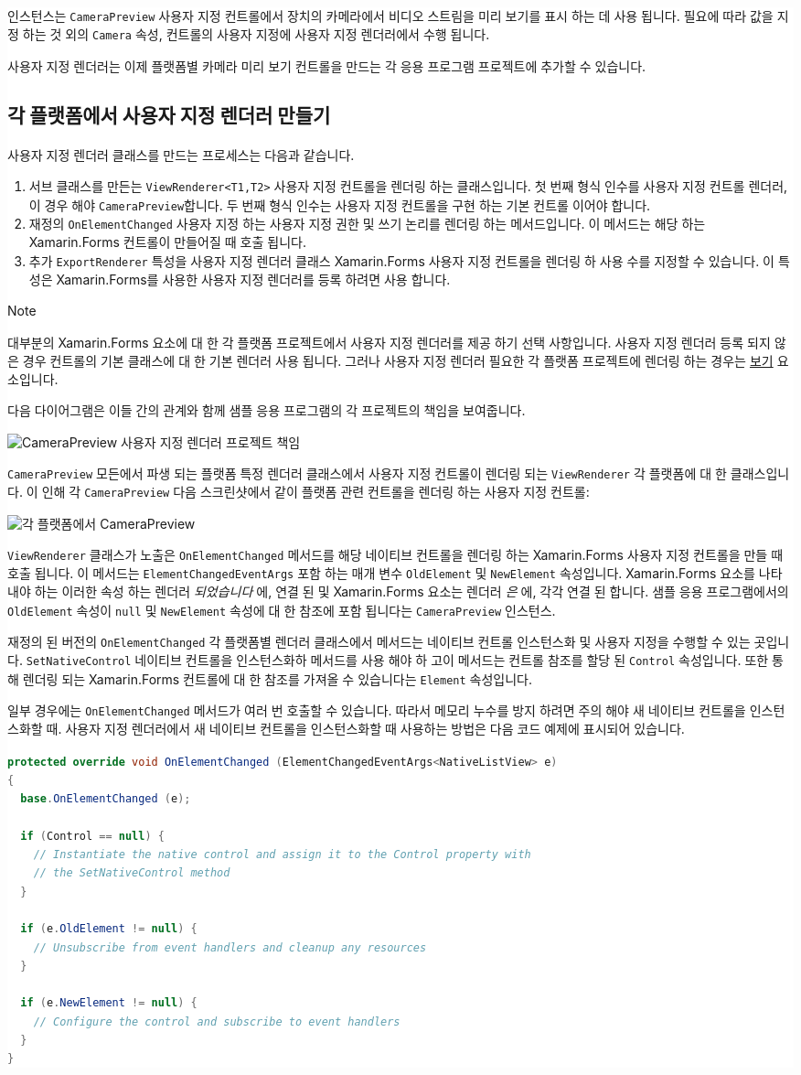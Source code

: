 인스턴스는 `CameraPreview` 사용자 지정 컨트롤에서 장치의 카메라에서 비디오 스트림을 미리 보기를 표시 하는 데 사용 됩니다. 필요에 따라 값을 지정 하는 것 외의 `Camera` 속성, 컨트롤의 사용자 지정에 사용자 지정 렌더러에서 수행 됩니다.

사용자 지정 렌더러는 이제 플랫폼별 카메라 미리 보기 컨트롤을 만드는 각 응용 프로그램 프로젝트에 추가할 수 있습니다.

<a name="Creating_the_Custom_Renderer_on_each_Platform" />

## <a name="creating-the-custom-renderer-on-each-platform"></a>각 플랫폼에서 사용자 지정 렌더러 만들기

사용자 지정 렌더러 클래스를 만드는 프로세스는 다음과 같습니다.

1. 서브 클래스를 만든는 `ViewRenderer<T1,T2>` 사용자 지정 컨트롤을 렌더링 하는 클래스입니다. 첫 번째 형식 인수를 사용자 지정 컨트롤 렌더러,이 경우 해야 `CameraPreview`합니다. 두 번째 형식 인수는 사용자 지정 컨트롤을 구현 하는 기본 컨트롤 이어야 합니다.
1. 재정의 `OnElementChanged` 사용자 지정 하는 사용자 지정 권한 및 쓰기 논리를 렌더링 하는 메서드입니다. 이 메서드는 해당 하는 Xamarin.Forms 컨트롤이 만들어질 때 호출 됩니다.
1. 추가 `ExportRenderer` 특성을 사용자 지정 렌더러 클래스 Xamarin.Forms 사용자 지정 컨트롤을 렌더링 하 사용 수를 지정할 수 있습니다. 이 특성은 Xamarin.Forms를 사용한 사용자 지정 렌더러를 등록 하려면 사용 합니다.

> [!NOTE]
> 대부분의 Xamarin.Forms 요소에 대 한 각 플랫폼 프로젝트에서 사용자 지정 렌더러를 제공 하기 선택 사항입니다. 사용자 지정 렌더러 등록 되지 않은 경우 컨트롤의 기본 클래스에 대 한 기본 렌더러 사용 됩니다. 그러나 사용자 지정 렌더러 필요한 각 플랫폼 프로젝트에 렌더링 하는 경우는 [보기](https://developer.xamarin.com/api/type/Xamarin.Forms.View/) 요소입니다.

다음 다이어그램은 이들 간의 관계와 함께 샘플 응용 프로그램의 각 프로젝트의 책임을 보여줍니다.

![](view-images/solution-structure.png "CameraPreview 사용자 지정 렌더러 프로젝트 책임")

`CameraPreview` 모든에서 파생 되는 플랫폼 특정 렌더러 클래스에서 사용자 지정 컨트롤이 렌더링 되는 `ViewRenderer` 각 플랫폼에 대 한 클래스입니다. 이 인해 각 `CameraPreview` 다음 스크린샷에서 같이 플랫폼 관련 컨트롤을 렌더링 하는 사용자 지정 컨트롤:

![](view-images/screenshots.png "각 플랫폼에서 CameraPreview")

`ViewRenderer` 클래스가 노출은 `OnElementChanged` 메서드를 해당 네이티브 컨트롤을 렌더링 하는 Xamarin.Forms 사용자 지정 컨트롤을 만들 때 호출 됩니다. 이 메서드는 `ElementChangedEventArgs` 포함 하는 매개 변수 `OldElement` 및 `NewElement` 속성입니다. Xamarin.Forms 요소를 나타내야 하는 이러한 속성 하는 렌더러 *되었습니다* 에, 연결 된 및 Xamarin.Forms 요소는 렌더러 *은* 에, 각각 연결 된 합니다. 샘플 응용 프로그램에서의 `OldElement` 속성이 `null` 및 `NewElement` 속성에 대 한 참조에 포함 됩니다는 `CameraPreview` 인스턴스.

재정의 된 버전의 `OnElementChanged` 각 플랫폼별 렌더러 클래스에서 메서드는 네이티브 컨트롤 인스턴스화 및 사용자 지정을 수행할 수 있는 곳입니다. `SetNativeControl` 네이티브 컨트롤을 인스턴스화하 메서드를 사용 해야 하 고이 메서드는 컨트롤 참조를 할당 된 `Control` 속성입니다. 또한 통해 렌더링 되는 Xamarin.Forms 컨트롤에 대 한 참조를 가져올 수 있습니다는 `Element` 속성입니다.

일부 경우에는 `OnElementChanged` 메서드가 여러 번 호출할 수 있습니다. 따라서 메모리 누수를 방지 하려면 주의 해야 새 네이티브 컨트롤을 인스턴스화할 때. 사용자 지정 렌더러에서 새 네이티브 컨트롤을 인스턴스화할 때 사용하는 방법은 다음 코드 예제에 표시되어 있습니다.

```csharp
protected override void OnElementChanged (ElementChangedEventArgs<NativeListView> e)
{
  base.OnElementChanged (e);

  if (Control == null) {
    // Instantiate the native control and assign it to the Control property with
    // the SetNativeControl method
  }

  if (e.OldElement != null) {
    // Unsubscribe from event handlers and cleanup any resources
  }

  if (e.NewElement != null) {
    // Configure the control and subscribe to event handlers
  }
}
```
